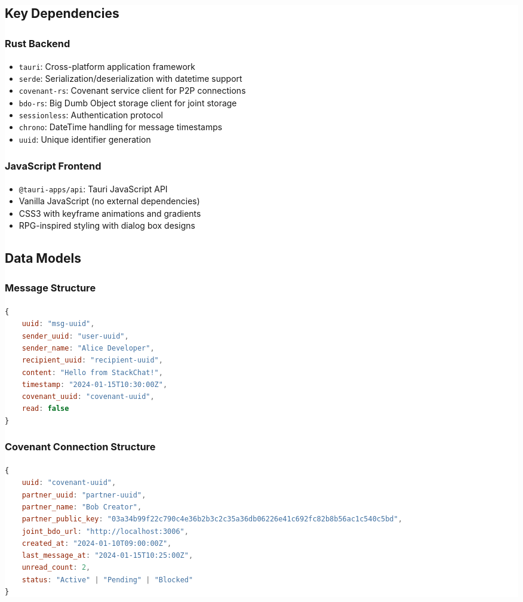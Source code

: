 ## Key Dependencies

### Rust Backend

- `tauri`: Cross-platform application framework
- `serde`: Serialization/deserialization with datetime support
- `covenant-rs`: Covenant service client for P2P connections
- `bdo-rs`: Big Dumb Object storage client for joint storage
- `sessionless`: Authentication protocol
- `chrono`: DateTime handling for message timestamps
- `uuid`: Unique identifier generation

### JavaScript Frontend

- `@tauri-apps/api`: Tauri JavaScript API
- Vanilla JavaScript (no external dependencies)
- CSS3 with keyframe animations and gradients
- RPG-inspired styling with dialog box designs

## Data Models

### Message Structure

```javascript
{
    uuid: "msg-uuid",
    sender_uuid: "user-uuid", 
    sender_name: "Alice Developer",
    recipient_uuid: "recipient-uuid",
    content: "Hello from StackChat!",
    timestamp: "2024-01-15T10:30:00Z",
    covenant_uuid: "covenant-uuid",
    read: false
}
```

### Covenant Connection Structure

```javascript
{
    uuid: "covenant-uuid",
    partner_uuid: "partner-uuid",
    partner_name: "Bob Creator",
    partner_public_key: "03a34b99f22c790c4e36b2b3c2c35a36db06226e41c692fc82b8b56ac1c540c5bd",
    joint_bdo_url: "http://localhost:3006",
    created_at: "2024-01-10T09:00:00Z",
    last_message_at: "2024-01-15T10:25:00Z",
    unread_count: 2,
    status: "Active" | "Pending" | "Blocked"
}
```
